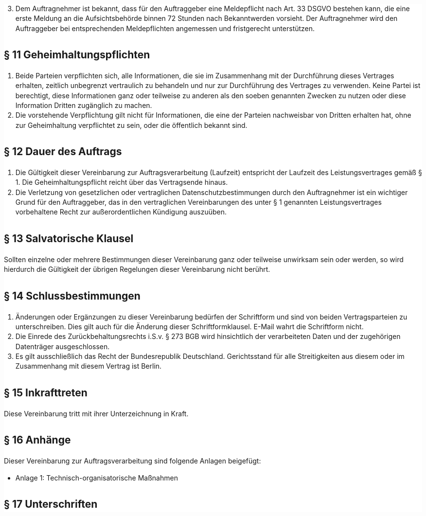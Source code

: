 3. Dem Auftragnehmer ist bekannt, dass für den Auftraggeber eine Meldepflicht nach Art. 33 DSGVO bestehen kann, die eine erste Meldung an die Aufsichtsbehörde binnen 72 Stunden nach Bekanntwerden vorsieht. Der Auftragnehmer wird den Auftraggeber bei entsprechenden Meldepflichten angemessen und fristgerecht unterstützen.

## § 11 Geheimhaltungspflichten

1. Beide Parteien verpflichten sich, alle Informationen, die sie im Zusammenhang mit der Durchführung dieses Vertrages erhalten, zeitlich unbegrenzt vertraulich zu behandeln und nur zur Durchführung des Vertrages zu verwenden. Keine Partei ist berechtigt, diese Informationen ganz oder teilweise zu anderen als den soeben genannten Zwecken zu nutzen oder diese Information Dritten zugänglich zu machen.
2. Die vorstehende Verpflichtung gilt nicht für Informationen, die eine der Parteien nachweisbar von Dritten erhalten hat, ohne zur Geheimhaltung verpflichtet zu sein, oder die öffentlich bekannt sind.

## § 12 Dauer des Auftrags

1. Die Gültigkeit dieser Vereinbarung zur Auftragsverarbeitung (Laufzeit) entspricht der Laufzeit des Leistungsvertrages gemäß § 1. Die Geheimhaltungspflicht reicht über das Vertragsende hinaus.
2. Die Verletzung von gesetzlichen oder vertraglichen Datenschutzbestimmungen durch den Auftragnehmer ist ein wichtiger Grund für den Auftraggeber, das in den vertraglichen Vereinbarungen des unter § 1 genannten Leistungsvertrages vorbehaltene Recht zur außerordentlichen Kündigung auszuüben.

## § 13 Salvatorische Klausel

Sollten einzelne oder mehrere Bestimmungen dieser Vereinbarung ganz oder teilweise unwirksam sein oder werden, so wird hierdurch die Gültigkeit der übrigen Regelungen dieser Vereinbarung nicht berührt.

## § 14 Schlussbestimmungen

1. Änderungen oder Ergänzungen zu dieser Vereinbarung bedürfen der Schriftform und sind von beiden Vertragsparteien zu unterschreiben. Dies gilt auch für die Änderung dieser Schriftformklausel. E-Mail wahrt die Schriftform nicht.
2. Die Einrede des Zurückbehaltungsrechts i.S.v. § 273 BGB wird hinsichtlich der verarbeiteten Daten und der zugehörigen Datenträger ausgeschlossen.
3. Es gilt ausschließlich das Recht der Bundesrepublik Deutschland. Gerichtsstand für alle Streitigkeiten aus diesem oder im Zusammenhang mit diesem Vertrag ist Berlin.

## § 15 Inkrafttreten

Diese Vereinbarung tritt mit ihrer Unterzeichnung in Kraft.

## § 16 Anhänge

Dieser Vereinbarung zur Auftragsverarbeitung sind folgende Anlagen beigefügt:

-  Anlage 1: Technisch-organisatorische Maßnahmen

## § 17 Unterschriften
